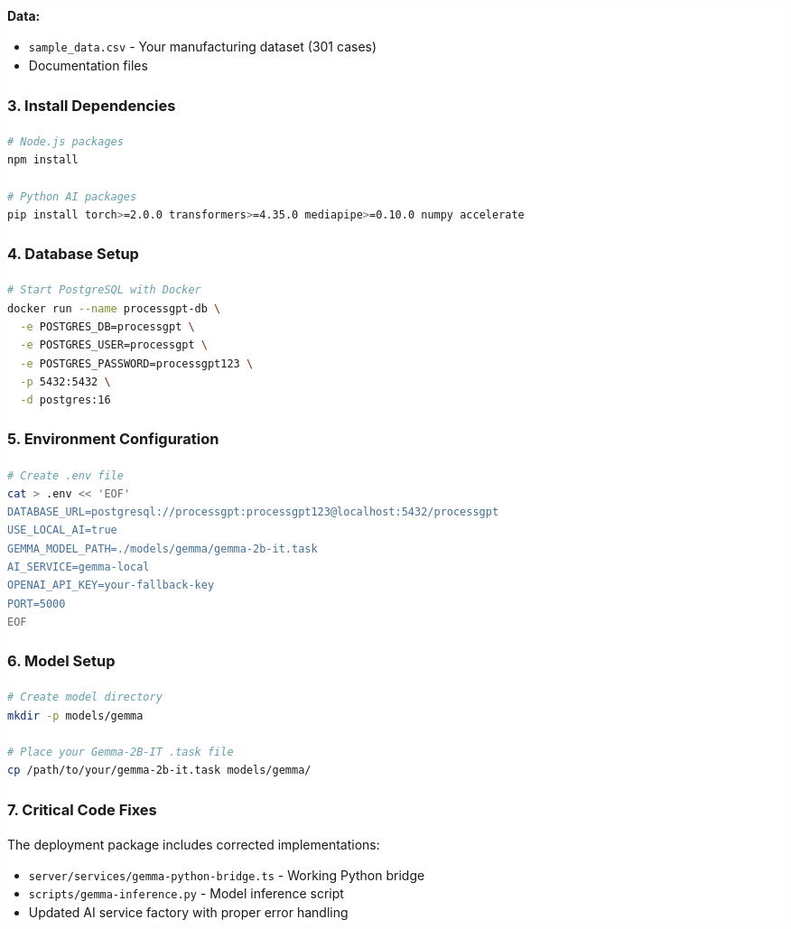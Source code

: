 **Data:**
- `sample_data.csv` - Your manufacturing dataset (301 cases)
- Documentation files

### 3. Install Dependencies
```bash
# Node.js packages
npm install

# Python AI packages
pip install torch>=2.0.0 transformers>=4.35.0 mediapipe>=0.10.0 numpy accelerate
```

### 4. Database Setup
```bash
# Start PostgreSQL with Docker
docker run --name processgpt-db \
  -e POSTGRES_DB=processgpt \
  -e POSTGRES_USER=processgpt \
  -e POSTGRES_PASSWORD=processgpt123 \
  -p 5432:5432 \
  -d postgres:16
```

### 5. Environment Configuration
```bash
# Create .env file
cat > .env << 'EOF'
DATABASE_URL=postgresql://processgpt:processgpt123@localhost:5432/processgpt
USE_LOCAL_AI=true
GEMMA_MODEL_PATH=./models/gemma/gemma-2b-it.task
AI_SERVICE=gemma-local
OPENAI_API_KEY=your-fallback-key
PORT=5000
EOF
```

### 6. Model Setup
```bash
# Create model directory
mkdir -p models/gemma

# Place your Gemma-2B-IT .task file
cp /path/to/your/gemma-2b-it.task models/gemma/
```

### 7. Critical Code Fixes
The deployment package includes corrected implementations:
- `server/services/gemma-python-bridge.ts` - Working Python bridge
- `scripts/gemma-inference.py` - Model inference script
- Updated AI service factory with proper error handling
